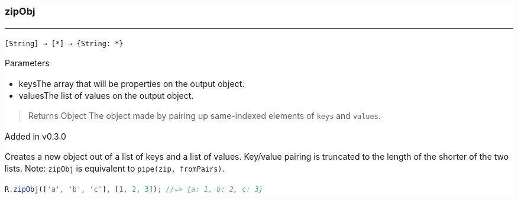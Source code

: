 ### zipObj

---

`[String] → [*] → {String: *}`

Parameters

*   keysThe array that will be properties on the output object.
*   valuesThe list of values on the output object.

> Returns Object The object made by pairing up same-indexed elements of `keys` and `values`.

Added in v0.3.0

Creates a new object out of a list of keys and a list of values. Key/value pairing is truncated to the length of the shorter of the two lists. Note: `zipObj` is equivalent to `pipe(zip, fromPairs)`.

```js
R.zipObj(['a', 'b', 'c'], [1, 2, 3]); //=> {a: 1, b: 2, c: 3}
```
